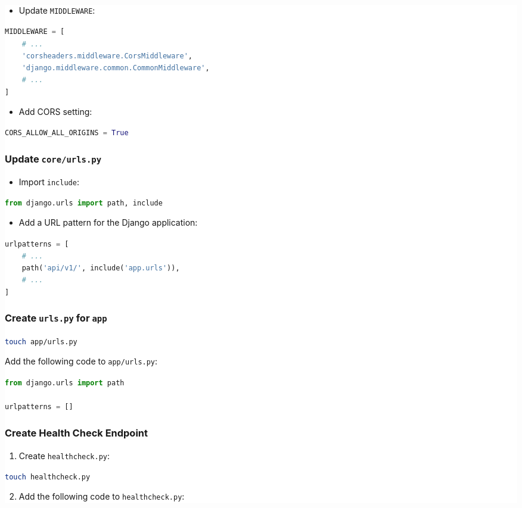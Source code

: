 - Update `MIDDLEWARE`:

```python
MIDDLEWARE = [
    # ...
    'corsheaders.middleware.CorsMiddleware',
    'django.middleware.common.CommonMiddleware',
    # ...
]
```

- Add CORS setting:

```python
CORS_ALLOW_ALL_ORIGINS = True
```

### Update `core/urls.py`

- Import `include`:

```python
from django.urls import path, include
```

- Add a URL pattern for the Django application:

```python
urlpatterns = [
    # ...
    path('api/v1/', include('app.urls')),
    # ...
]
```

### Create `urls.py` for `app`

```bash
touch app/urls.py
```

Add the following code to `app/urls.py`:

```python
from django.urls import path

urlpatterns = []
```

### Create Health Check Endpoint

1. Create `healthcheck.py`:

```bash
touch healthcheck.py
```

2. Add the following code to `healthcheck.py`:
